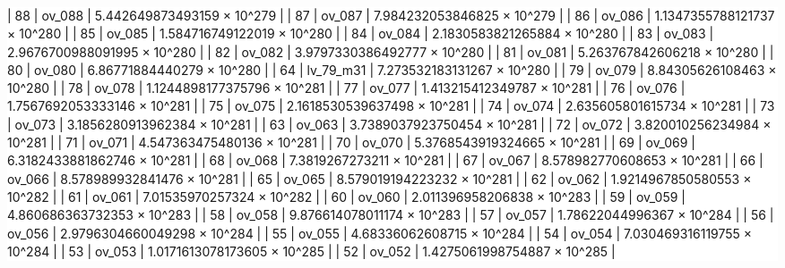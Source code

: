 | 88 | ov_088 | 5.442649873493159 × 10^279 |
| 87 | ov_087 | 7.984232053846825 × 10^279 |
| 86 | ov_086 | 1.1347355788121737 × 10^280 |
| 85 | ov_085 | 1.584716749122019 × 10^280 |
| 84 | ov_084 | 2.1830583821265884 × 10^280 |
| 83 | ov_083 | 2.9676700988091995 × 10^280 |
| 82 | ov_082 | 3.9797330386492777 × 10^280 |
| 81 | ov_081 | 5.263767842606218 × 10^280 |
| 80 | ov_080 | 6.86771884440279 × 10^280 |
| 64 | lv_79_m31 | 7.273532183131267 × 10^280 |
| 79 | ov_079 | 8.84305626108463 × 10^280 |
| 78 | ov_078 | 1.1244898177375796 × 10^281 |
| 77 | ov_077 | 1.413215412349787 × 10^281 |
| 76 | ov_076 | 1.7567692053333146 × 10^281 |
| 75 | ov_075 | 2.1618530539637498 × 10^281 |
| 74 | ov_074 | 2.635605801615734 × 10^281 |
| 73 | ov_073 | 3.1856280913962384 × 10^281 |
| 63 | ov_063 | 3.7389037923750454 × 10^281 |
| 72 | ov_072 | 3.820010256234984 × 10^281 |
| 71 | ov_071 | 4.547363475480136 × 10^281 |
| 70 | ov_070 | 5.3768543919324665 × 10^281 |
| 69 | ov_069 | 6.3182433881862746 × 10^281 |
| 68 | ov_068 | 7.3819267273211 × 10^281 |
| 67 | ov_067 | 8.578982770608653 × 10^281 |
| 66 | ov_066 | 8.578989932841476 × 10^281 |
| 65 | ov_065 | 8.579019194223232 × 10^281 |
| 62 | ov_062 | 1.9214967850580553 × 10^282 |
| 61 | ov_061 | 7.01535970257324 × 10^282 |
| 60 | ov_060 | 2.011396958206838 × 10^283 |
| 59 | ov_059 | 4.860686363732353 × 10^283 |
| 58 | ov_058 | 9.876614078011174 × 10^283 |
| 57 | ov_057 | 1.78622044996367 × 10^284 |
| 56 | ov_056 | 2.9796304660049298 × 10^284 |
| 55 | ov_055 | 4.68336062608715 × 10^284 |
| 54 | ov_054 | 7.030469316119755 × 10^284 |
| 53 | ov_053 | 1.0171613078173605 × 10^285 |
| 52 | ov_052 | 1.4275061998754887 × 10^285 |